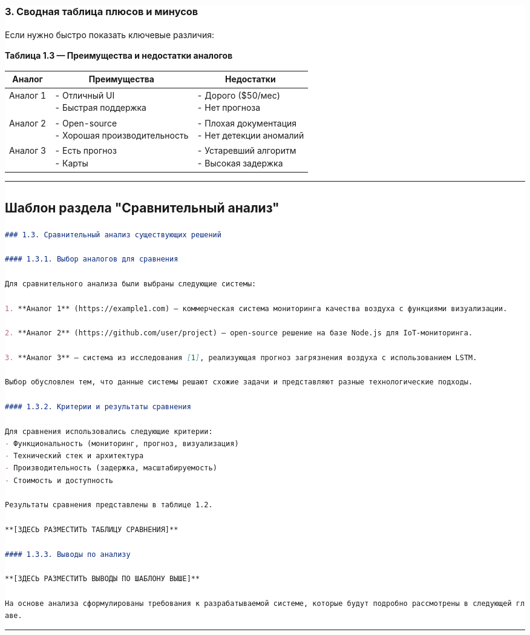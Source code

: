 ### 3. Сводная таблица плюсов и минусов

Если нужно быстро показать ключевые различия:


**Таблица 1.3 — Преимущества и недостатки аналогов**

| Аналог | Преимущества | Недостатки |
|--------|--------------|------------|
| Аналог 1 | - Отличный UI<br>- Быстрая поддержка | - Дорого ($50/мес)<br>- Нет прогноза |
| Аналог 2 | - Open-source<br>- Хорошая производительность | - Плохая документация<br>- Нет детекции аномалий |
| Аналог 3 | - Есть прогноз<br>- Карты | - Устаревший алгоритм<br>- Высокая задержка |

---

## Шаблон раздела "Сравнительный анализ"

```markdown
### 1.3. Сравнительный анализ существующих решений

#### 1.3.1. Выбор аналогов для сравнения

Для сравнительного анализа были выбраны следующие системы:

1. **Аналог 1** (https://example1.com) — коммерческая система мониторинга качества воздуха с функциями визуализации.
   
2. **Аналог 2** (https://github.com/user/project) — open-source решение на базе Node.js для IoT-мониторинга.
   
3. **Аналог 3** — система из исследования [1], реализующая прогноз загрязнения воздуха с использованием LSTM.

Выбор обусловлен тем, что данные системы решают схожие задачи и представляют разные технологические подходы.

#### 1.3.2. Критерии и результаты сравнения

Для сравнения использовались следующие критерии:
- Функциональность (мониторинг, прогноз, визуализация)
- Технический стек и архитектура
- Производительность (задержка, масштабируемость)
- Стоимость и доступность

Результаты сравнения представлены в таблице 1.2.

**[ЗДЕСЬ РАЗМЕСТИТЬ ТАБЛИЦУ СРАВНЕНИЯ]**

#### 1.3.3. Выводы по анализу

**[ЗДЕСЬ РАЗМЕСТИТЬ ВЫВОДЫ ПО ШАБЛОНУ ВЫШЕ]**

На основе анализа сформулированы требования к разрабатываемой системе, которые будут подробно рассмотрены в следующей главе.

```

---